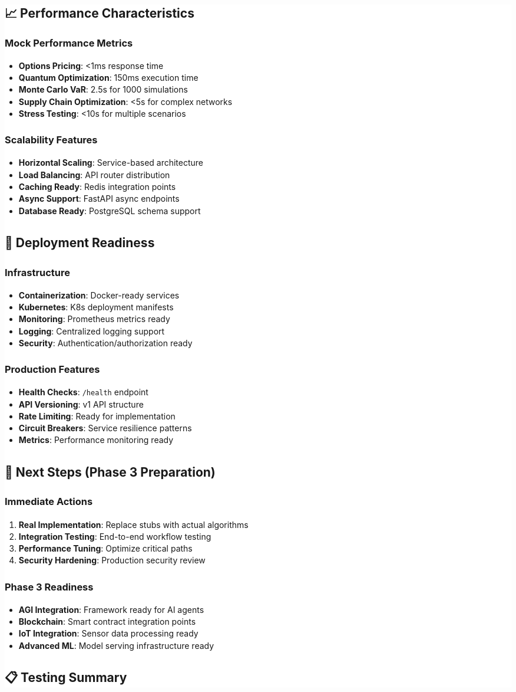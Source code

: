 ## 📈 Performance Characteristics

### Mock Performance Metrics
- **Options Pricing**: <1ms response time
- **Quantum Optimization**: 150ms execution time
- **Monte Carlo VaR**: 2.5s for 1000 simulations
- **Supply Chain Optimization**: <5s for complex networks
- **Stress Testing**: <10s for multiple scenarios

### Scalability Features
- **Horizontal Scaling**: Service-based architecture
- **Load Balancing**: API router distribution
- **Caching Ready**: Redis integration points
- **Async Support**: FastAPI async endpoints
- **Database Ready**: PostgreSQL schema support

## 🚀 Deployment Readiness

### Infrastructure
- **Containerization**: Docker-ready services
- **Kubernetes**: K8s deployment manifests
- **Monitoring**: Prometheus metrics ready
- **Logging**: Centralized logging support
- **Security**: Authentication/authorization ready

### Production Features
- **Health Checks**: `/health` endpoint
- **API Versioning**: v1 API structure
- **Rate Limiting**: Ready for implementation
- **Circuit Breakers**: Service resilience patterns
- **Metrics**: Performance monitoring ready

## 🔮 Next Steps (Phase 3 Preparation)

### Immediate Actions
1. **Real Implementation**: Replace stubs with actual algorithms
2. **Integration Testing**: End-to-end workflow testing
3. **Performance Tuning**: Optimize critical paths
4. **Security Hardening**: Production security review

### Phase 3 Readiness
- **AGI Integration**: Framework ready for AI agents
- **Blockchain**: Smart contract integration points
- **IoT Integration**: Sensor data processing ready
- **Advanced ML**: Model serving infrastructure ready

## 📋 Testing Summary
